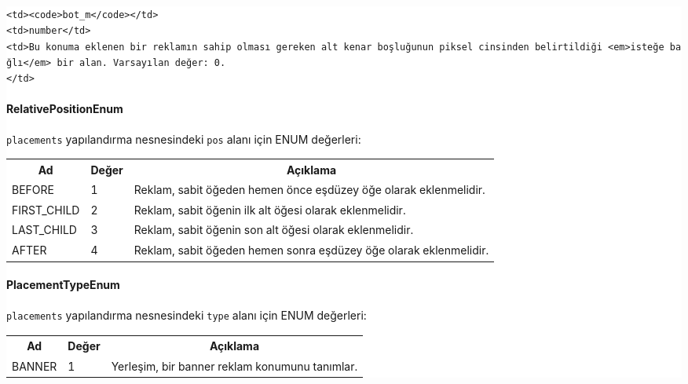     <td><code>bot_m</code></td>
    <td>number</td>
    <td>Bu konuma eklenen bir reklamın sahip olması gereken alt kenar boşluğunun piksel cinsinden belirtildiği <em>isteğe bağlı</em> bir alan. Varsayılan değer: 0.
    </td>
  </tr>
</table>

#### RelativePositionEnum <a name="relativepositionenum"></a>

`placements` yapılandırma nesnesindeki `pos` alanı için ENUM değerleri:

<table>
  <tr>
    <th class="col-fourty">Ad</th>
    <th class="col-twenty">Değer</th>
    <th class="col-fourty">Açıklama</th>
  </tr>
  <tr>
    <td>BEFORE</td>
    <td>1</td>
    <td>Reklam, sabit öğeden hemen önce eşdüzey öğe olarak eklenmelidir.</td>
  </tr>
  <tr>
    <td>FIRST_CHILD</td>
    <td>2</td>
    <td>Reklam, sabit öğenin ilk alt öğesi olarak eklenmelidir.</td>
  </tr>
  <tr>
    <td>LAST_CHILD</td>
    <td>3</td>
    <td>Reklam, sabit öğenin son alt öğesi olarak eklenmelidir.</td>
  </tr>
  <tr>
    <td>AFTER</td>
    <td>4</td>
    <td>Reklam, sabit öğeden hemen sonra eşdüzey öğe olarak eklenmelidir.</td>
  </tr>
</table>

#### PlacementTypeEnum <a name="placementtypeenum"></a>

`placements` yapılandırma nesnesindeki `type` alanı için ENUM değerleri:

<table>
  <tr>
    <th class="col-fourty">Ad</th>
    <th class="col-twenty">Değer</th>
    <th class="col-fourty">Açıklama</th>
  </tr>
  <tr>
    <td>BANNER</td>
    <td>1</td>
    <td>Yerleşim, bir banner reklam konumunu tanımlar.</td>
  </tr>
</table>
